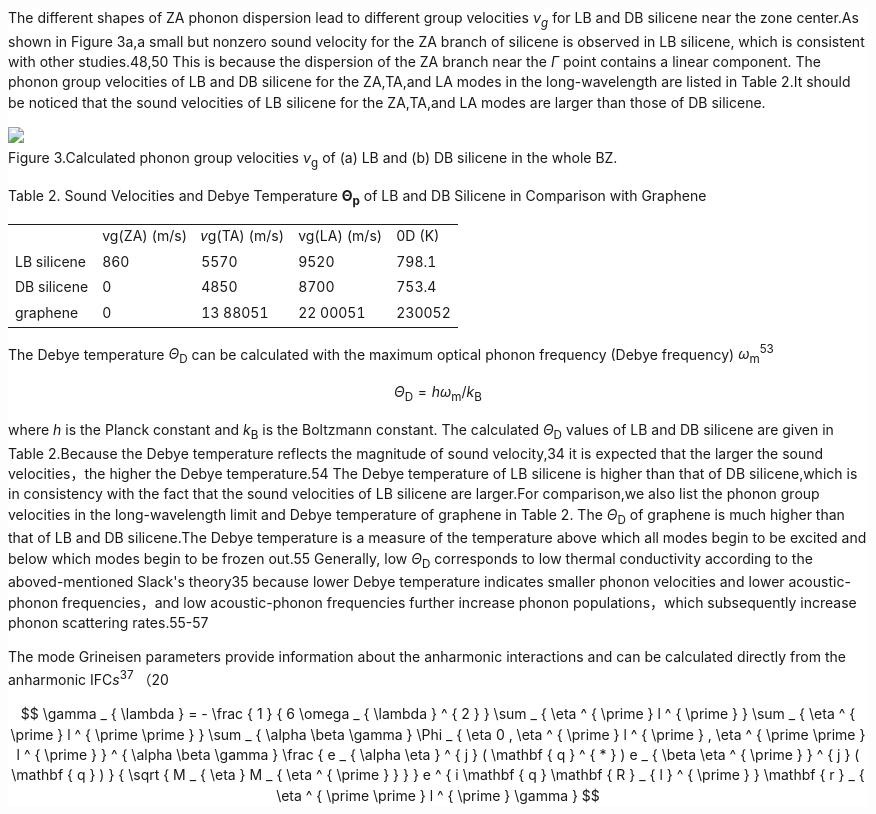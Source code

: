 The different shapes of ZA phonon dispersion lead to different group velocities $\nu _ { g }$ for LB and DB silicene near the zone center.As shown in Figure 3a,a small but nonzero sound velocity for the ZA branch of silicene is observed in LB silicene, which is consistent with other studies.48,50 This is because the dispersion of the ZA branch near the $\Gamma$ point contains a linear component. The phonon group velocities of LB and DB silicene for the ZA,TA,and LA modes in the long-wavelength are listed in Table 2.It should be noticed that the sound velocities of LB silicene for the ZA,TA,and LA modes are larger than those of DB silicene.

![](images/5fac9727087e0ea232e30ec6b9f55259b983fd40495a736aa53fa810b5acabe8.jpg)  
Figure 3.Calculated phonon group velocities $\nu _ { \mathrm { g } }$ of (a) LB and (b) DB silicene in the whole BZ.

Table 2. Sound Velocities and Debye Temperature $\mathbf { \Theta _ { \mathbf { p } } }$ of LB and DB Silicene in Comparison with Graphene   

<html><body><table><tr><td></td><td>vg(ZA) (m/s)</td><td>𝑣g(TA) (m/s)</td><td>vg(LA) (m/s)</td><td>0D (K)</td></tr><tr><td>LB silicene</td><td>860</td><td>5570</td><td>9520</td><td>798.1</td></tr><tr><td>DB silicene</td><td>0</td><td>4850</td><td>8700</td><td>753.4</td></tr><tr><td>graphene</td><td>0</td><td>13 88051</td><td>22 00051</td><td>230052</td></tr></table></body></html>

The Debye temperature $\Theta _ { \mathrm { D } }$ can be calculated with the maximum optical phonon frequency (Debye frequency) ${ \omega _ { \mathrm { m } } } ^ { 5 3 }$

$$
\Theta _ { \mathrm { D } } = h \omega _ { \mathrm { m } } / k _ { \mathrm { B } }
$$

where $h$ is the Planck constant and $k _ { \mathrm { B } }$ is the Boltzmann constant. The calculated $\Theta _ { \mathrm { D } }$ values of LB and DB silicene are given in Table 2.Because the Debye temperature reflects the magnitude of sound velocity,34 it is expected that the larger the sound velocities，the higher the Debye temperature.54 The Debye temperature of LB silicene is higher than that of DB silicene,which is in consistency with the fact that the sound velocities of LB silicene are larger.For comparison,we also list the phonon group velocities in the long-wavelength limit and Debye temperature of graphene in Table 2. The $\Theta _ { \mathrm { D } }$ of graphene is much higher than that of LB and DB silicene.The Debye temperature is a measure of the temperature above which all modes begin to be excited and below which modes begin to be frozen out.55 Generally, low $\Theta _ { \mathrm { D } }$ corresponds to low thermal conductivity according to the aboved-mentioned Slack's theory35 because lower Debye temperature indicates smaller phonon velocities and lower acoustic-phonon frequencies，and low acoustic-phonon frequencies further increase phonon populations，which subsequently increase phonon scattering rates.55-57

The mode Grineisen parameters provide information about the anharmonic interactions and can be calculated directly from the anharmonic $\mathrm { I F C } s ^ { 3 7 }$ （20

$$
\gamma _ { \lambda } = - \frac { 1 } { 6 \omega _ { \lambda } ^ { 2 } } \sum _ { \eta ^ { \prime } l ^ { \prime } } \sum _ { \eta ^ { \prime } l ^ { \prime \prime } } \sum _ { \alpha \beta \gamma } \Phi _ { \eta 0 , \eta ^ { \prime } l ^ { \prime } , \eta ^ { \prime \prime } l ^ { \prime } } ^ { \alpha \beta \gamma } \frac { e _ { \alpha \eta } ^ { j } ( \mathbf { q } ^ { * } ) e _ { \beta \eta ^ { \prime } } ^ { j } ( \mathbf { q } ) } { \sqrt { M _ { \eta } M _ { \eta ^ { \prime } } } } e ^ { i \mathbf { q } \mathbf { R } _ { l } ^ { \prime } } \mathbf { r } _ { \eta ^ { \prime \prime } l ^ { \prime } \gamma }
$$
